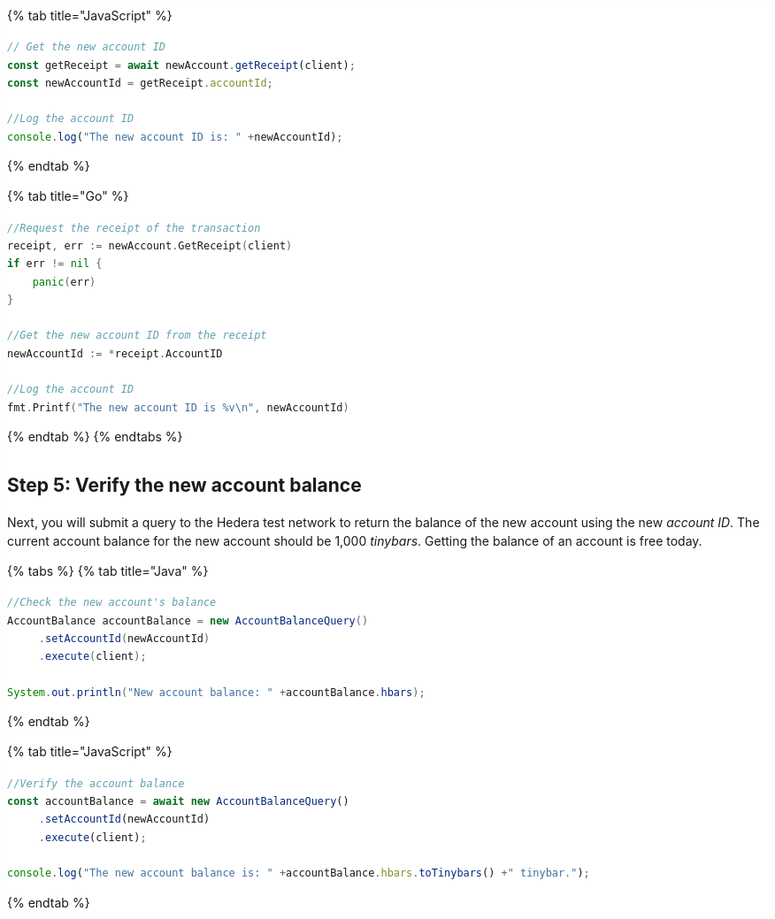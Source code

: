 {% tab title="JavaScript" %}
```javascript
// Get the new account ID
const getReceipt = await newAccount.getReceipt(client);
const newAccountId = getReceipt.accountId;

//Log the account ID
console.log("The new account ID is: " +newAccountId);
```
{% endtab %}

{% tab title="Go" %}
```go
//Request the receipt of the transaction
receipt, err := newAccount.GetReceipt(client)
if err != nil {
    panic(err)
}

//Get the new account ID from the receipt
newAccountId := *receipt.AccountID

//Log the account ID
fmt.Printf("The new account ID is %v\n", newAccountId)
```
{% endtab %}
{% endtabs %}

## Step 5: Verify the new account balance

Next, you will submit a query to the Hedera test network to return the balance of the new account using the new _account ID_. The current account balance for the new account should be 1,000 _tinybars_. Getting the balance of an account is free today.

{% tabs %}
{% tab title="Java" %}
```java
//Check the new account's balance
AccountBalance accountBalance = new AccountBalanceQuery()
     .setAccountId(newAccountId)
     .execute(client);

System.out.println("New account balance: " +accountBalance.hbars);
```
{% endtab %}

{% tab title="JavaScript" %}
```javascript
//Verify the account balance
const accountBalance = await new AccountBalanceQuery()
     .setAccountId(newAccountId)
     .execute(client);

console.log("The new account balance is: " +accountBalance.hbars.toTinybars() +" tinybar.");
```
{% endtab %}

